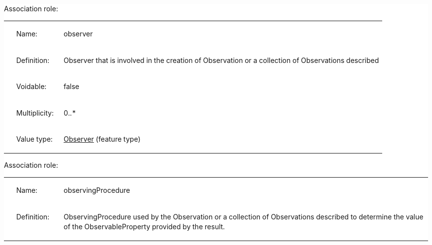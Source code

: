 </td>
</tr>
<tr>
<td class="feature">
<p class="title2">Association role:</p>
<table class="att">
<tr border="0">
<td width="100px" border="0">
<p style="margin-left:18px" class="title2">Name:</p>
</td><td border="0">
<p>observer</p>
</td>
</tr>
<tr border="0">
<td width="100px" border="0">
<p style="margin-left:18px" class="title2">Definition:</p>
</td><td border="0">
<p>Observer that is involved in the creation of  Observation or a collection of Observations described</p>
</td>
</tr>
<tr border="0">
<td width="100px" border="0">
<p style="margin-left:18px" class="title2">Voidable:</p>
</td><td border="0">
<p>false</p>
</td>
</tr>
<tr border="0">
<td width="100px" border="0">
<p style="margin-left:18px" class="title2">Multiplicity:</p>
</td><td border="0">
<p>0..*</p>
</td>
</tr>
<tr border="0">
<td width="100px" border="0">
<p style="margin-left:18px" class="title2">Value type:</p>
</td><td border="0">
<p>
<a href="#_C81498">Observer</a> (feature type)</p>
</td>
</tr>
</table>
</td>
</tr>
<tr>
<td class="feature">
<p class="title2">Association role:</p>
<table class="att">
<tr border="0">
<td width="100px" border="0">
<p style="margin-left:18px" class="title2">Name:</p>
</td><td border="0">
<p>observingProcedure</p>
</td>
</tr>
<tr border="0">
<td width="100px" border="0">
<p style="margin-left:18px" class="title2">Definition:</p>
</td><td border="0">
<p>ObservingProcedure used by the Observation or a collection of Observations described to determine the value of the ObservableProperty provided by the result.</p>
</td>
